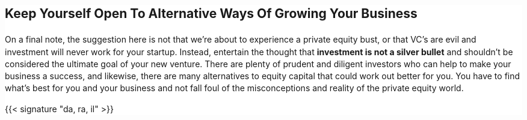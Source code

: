## Keep Yourself Open To Alternative Ways Of Growing Your Business

<p>On a final note, the suggestion here is not that we’re about to experience a private equity bust, or that VC’s are evil and investment will never work for your startup. Instead, entertain the thought that <strong>investment is not a silver bullet</strong> and shouldn’t be considered the ultimate goal of your new venture. There are plenty of prudent and diligent investors who can help to make your business a success, and likewise, there are many alternatives to equity capital that could work out better for you. You have to find what’s best for you and your business and not fall foul of the misconceptions and reality of the private equity world.</p>

{{< signature "da, ra, il" >}}

